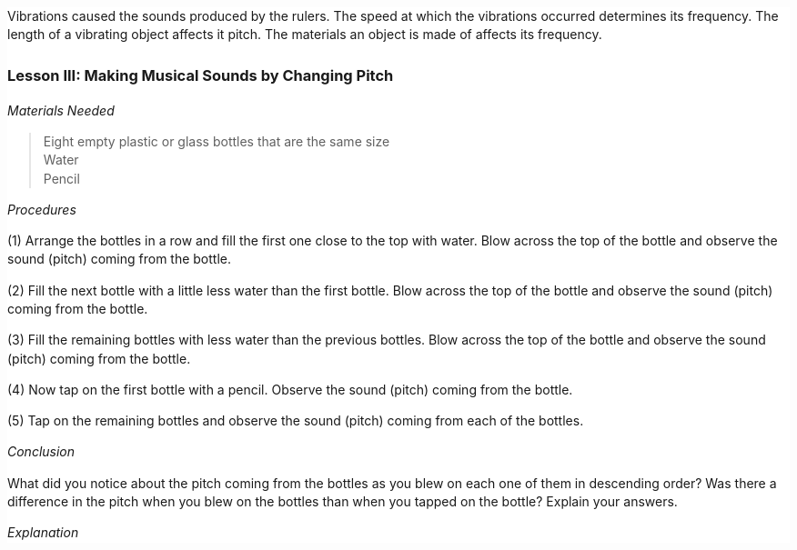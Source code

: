   Vibrations caused the sounds produced by the rulers.  The speed at which the vibrations occurred determines its frequency. The length of a vibrating object affects it pitch.  The materials an object is made of affects its frequency.
 </p>
<h3>
  Lesson III: Making Musical Sounds by Changing Pitch
 </h3>
 <p>
  <i>
   Materials Needed
  </i>
 </p>
<blockquote>
  <dl>
   <dt>
    Eight empty plastic or glass bottles that are the same size
    <dt>
     Water
     <dt>
      Pencil
     </dt>
    </dt>
   </dt>
  </dl>
 </blockquote>
 <p>
  <i>
   Procedures
  </i>
 </p>
 <p>
  (1) Arrange the bottles in a row and fill the first one close to the top with water.  Blow across the top of the bottle and observe the sound (pitch) coming from the bottle.
 </p>
 <p>
  (2) Fill the next bottle with a little less water than the first bottle. Blow across the top of the bottle and observe the sound (pitch) coming from the bottle.
 </p>
 <p>
  (3) Fill the remaining bottles with less water than the previous bottles. Blow across the top of the bottle and observe the sound (pitch) coming from the bottle.
 </p>
 <p>
  (4) Now tap on the first bottle with a pencil.  Observe the sound (pitch) coming from the bottle.
 </p>
 <p>
  (5) Tap on the remaining bottles and observe the sound (pitch) coming from each of the bottles.
 </p>
<p>
  <i>
   Conclusion
  </i>
 </p>
 <p>
  What did you notice about the pitch coming from the bottles as you blew on each one of them in descending order?  Was there a difference in the pitch when you blew on the bottles than when you tapped on the bottle?  Explain your answers.
 </p>
<p>
  <i>
   Explanation
  </i>
 </p>
 <p>